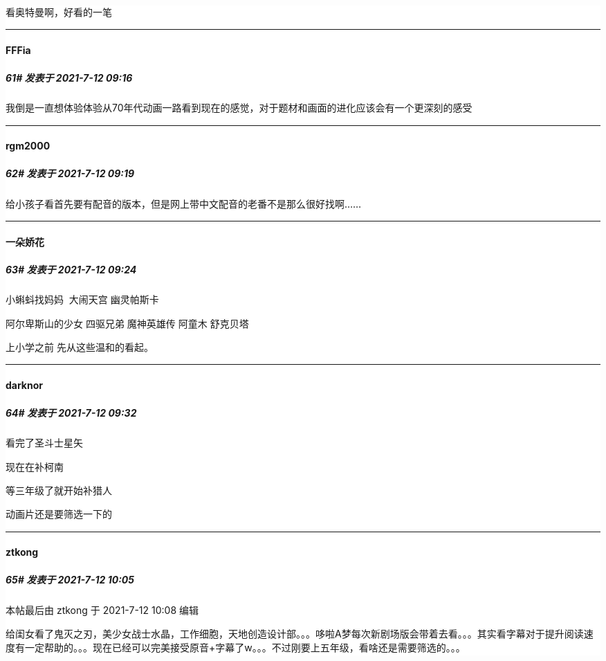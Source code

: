 看奥特曼啊，好看的一笔




*****

####  FFFia  
##### 61#       发表于 2021-7-12 09:16


我倒是一直想体验体验从70年代动画一路看到现在的感觉，对于题材和画面的进化应该会有一个更深刻的感受


*****

####  rgm2000  
##### 62#       发表于 2021-7-12 09:19


给小孩子看首先要有配音的版本，但是网上带中文配音的老番不是那么很好找啊……


*****

####  一朵娇花  
##### 63#       发表于 2021-7-12 09:24


小蝌蚪找妈妈  大闹天宫 幽灵帕斯卡 

阿尔卑斯山的少女 四驱兄弟 魔神英雄传 阿童木 舒克贝塔 


上小学之前 先从这些温和的看起。


*****

####  darknor  
##### 64#       发表于 2021-7-12 09:32


看完了圣斗士星矢

现在在补柯南


等三年级了就开始补猎人


动画片还是要筛选一下的


*****

####  ztkong  
##### 65#       发表于 2021-7-12 10:05


 本帖最后由 ztkong 于 2021-7-12 10:08 编辑 

给闺女看了鬼灭之刃，美少女战士水晶，工作细胞，天地创造设计部。。。哆啦A梦每次新剧场版会带着去看。。。其实看字幕对于提升阅读速度有一定帮助的。。。现在已经可以完美接受原音+字幕了w。。。不过刚要上五年级，看啥还是需要筛选的。。。

